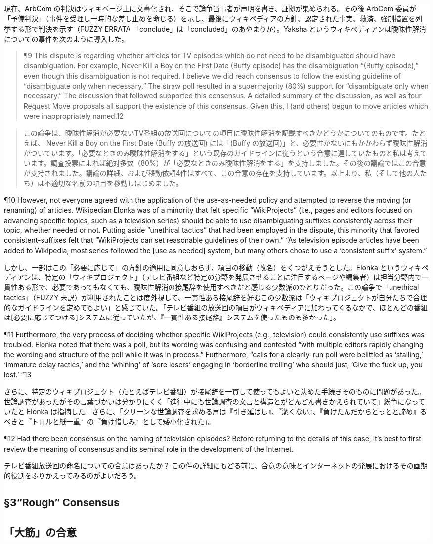 現在、ArbCom の判決はウィキページ上に文書化され、そこで論争当事者が声明を書き、証拠が集められる。その後 ArbCom 委員が「予備判決」（事件を受理し一時的な差し止めを命じる）を示し、最後にウィキペディアの方針、認定された事実、救済、強制措置を列挙する形で判決を示す（FUZZY ERRATA 「conclude」は「concluded」のあやまりか）。Yaksha というウィキペディアンは曖昧性解消についての事件を次のように導入した。

> ¶9 This dispute is regarding whether articles for TV episodes which do not need to be disambiguated should have disambiguation. For example, Never Kill a Boy on the First Date (Buffy episode) has the disambiguation “(Buffy episode),” even though this disambiguation is not required. I believe we did reach consensus to follow the existing guideline of “disambiguate only when necessary.” The straw poll resulted in a supermajority (80%) support for “disambiguate only when necessary.” The discussion that followed supported this consensus. A detailed summary of the discussion, as well as four Request Move proposals all support the existence of this consensus. Given this, I (and others) begun to move articles which were inappropriately named.12

> この論争は、曖昧性解消が必要ないTV番組の放送回についての項目に曖昧性解消を記載すべきかどうかについてのものです。たとえば、 Never Kill a Boy on the First Date (Buffy の放送回) には「(Buffy の放送回)」と、必要性がないにもかかわらず曖昧性解消がついています。「必要なときのみ曖昧性解消をする」という既存のガイドラインに従うという合意に達していたものと私は考えています。調査投票によれば絶対多数（80%）が「必要なときのみ曖昧性解消をする」を支持しました。その後の議論ではこの合意が支持されました。議論の詳細、および移動依頼4件はすべて、この合意の存在を支持しています。以上より、私（そして他の人たち）は不適切な名前の項目を移動しはじめました。

¶10 However, not everyone agreed with the application of the use-as-needed policy and attempted to reverse the moving (or renaming) of articles. Wikipedian Elonka was of a minority that felt specific “WikiProjects” (i.e., pages and editors focused on advancing specific topics, such as a television series) should be able to use disambiguating suffixes consistently across their topic, whether needed or not. Putting aside “unethical tactics” that had been employed in the dispute, this minority that favored consistent-suffixes felt that “WikiProjects can set reasonable guidelines of their own.” “As television episode articles have been added to Wikipedia, most series followed the [use as needed] system, but many others chose to use a ‘consistent suffix’ system.”

しかし、一部はこの「必要に応じて」の方針の適用に同意しおらず、項目の移動（改名）をくつがえそうとした。Elonka というウィキペディアンは、特定の「ウィキプロジェクト」（テレビ番組など特定の分野を発展させることに注目するページや編集者）は担当分野内で一貫性ある形で、必要であってもなくても、曖昧性解消の接尾辞を使用すべきだと感じる少数派のひとりだった。この論争で「unethical tactics」（FUZZY 未訳）が利用されたことは度外視して、一貫性ある接尾辞を好むこの少数派は「ウィキプロジェクトが自分たちで合理的なガイドラインを定めてもよい」と感じていた。「テレビ番組の放送回の項目がウィキペディアに加わってくるなかで、ほとんどの番組は[必要に応じてつける]システムに従っていたが、『一貫性ある接尾辞』システムを使ったものも多かった」。

¶11 Furthermore, the very process of deciding whether specific WikiProjects (e.g., television) could consistently use suffixes was troubled. Elonka noted that there was a poll, but its wording was confusing and contested “with multiple editors rapidly changing the wording and structure of the poll while it was in process.” Furthermore, “calls for a cleanly-run poll were belittled as ‘stalling,’ ‘immature delay tactics,’ and the ‘whining’ of ‘sore losers’ engaging in ‘borderline trolling’ who should just, ‘Give the fuck up, you lost.’ ”13

さらに、特定のウィキプロジェクト（たとえばテレビ番組）が接尾辞を一貫して使ってもよいと決めた手続きそのものに問題があった。世論調査があったがその言葉づかいは分かりにくく「進行中にも世論調査の文言と構造とがどんどん書きかえられていて」紛争になっていたと Elonka は指摘した。さらに、「クリーンな世論調査を求める声は『引き延ばし』、『潔くない』、『負けたんだからとっとと諦め』るべきと『トロルと紙一重』の『負け惜しみ』として矮小化された」。

¶12 Had there been consensus on the naming of television episodes? Before returning to the details of this case, it’s best to first review the meaning of consensus and its seminal role in the development of the Internet.

テレビ番組放送回の命名についての合意はあったか？ この件の詳細にもどる前に、合意の意味とインターネットの発展におけるその画期的役割をふりかえってみるのがよいだろう。

## §3“Rough” Consensus

## 「大筋」の合意
